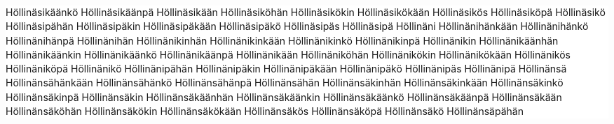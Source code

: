 Höllinäsikäänkö
Höllinäsikäänpä
Höllinäsikään
Höllinäsiköhän
Höllinäsikökin
Höllinäsikökään
Höllinäsikös
Höllinäsiköpä
Höllinäsikö
Höllinäsipähän
Höllinäsipäkin
Höllinäsipäkään
Höllinäsipäkö
Höllinäsipäs
Höllinäsipä
Höllinäni
Höllinänihänkään
Höllinänihänkö
Höllinänihänpä
Höllinänihän
Höllinänikinhän
Höllinänikinkään
Höllinänikinkö
Höllinänikinpä
Höllinänikin
Höllinänikäänhän
Höllinänikäänkin
Höllinänikäänkö
Höllinänikäänpä
Höllinänikään
Höllinäniköhän
Höllinänikökin
Höllinänikökään
Höllinänikös
Höllinäniköpä
Höllinänikö
Höllinänipähän
Höllinänipäkin
Höllinänipäkään
Höllinänipäkö
Höllinänipäs
Höllinänipä
Höllinänsä
Höllinänsähänkään
Höllinänsähänkö
Höllinänsähänpä
Höllinänsähän
Höllinänsäkinhän
Höllinänsäkinkään
Höllinänsäkinkö
Höllinänsäkinpä
Höllinänsäkin
Höllinänsäkäänhän
Höllinänsäkäänkin
Höllinänsäkäänkö
Höllinänsäkäänpä
Höllinänsäkään
Höllinänsäköhän
Höllinänsäkökin
Höllinänsäkökään
Höllinänsäkös
Höllinänsäköpä
Höllinänsäkö
Höllinänsäpähän